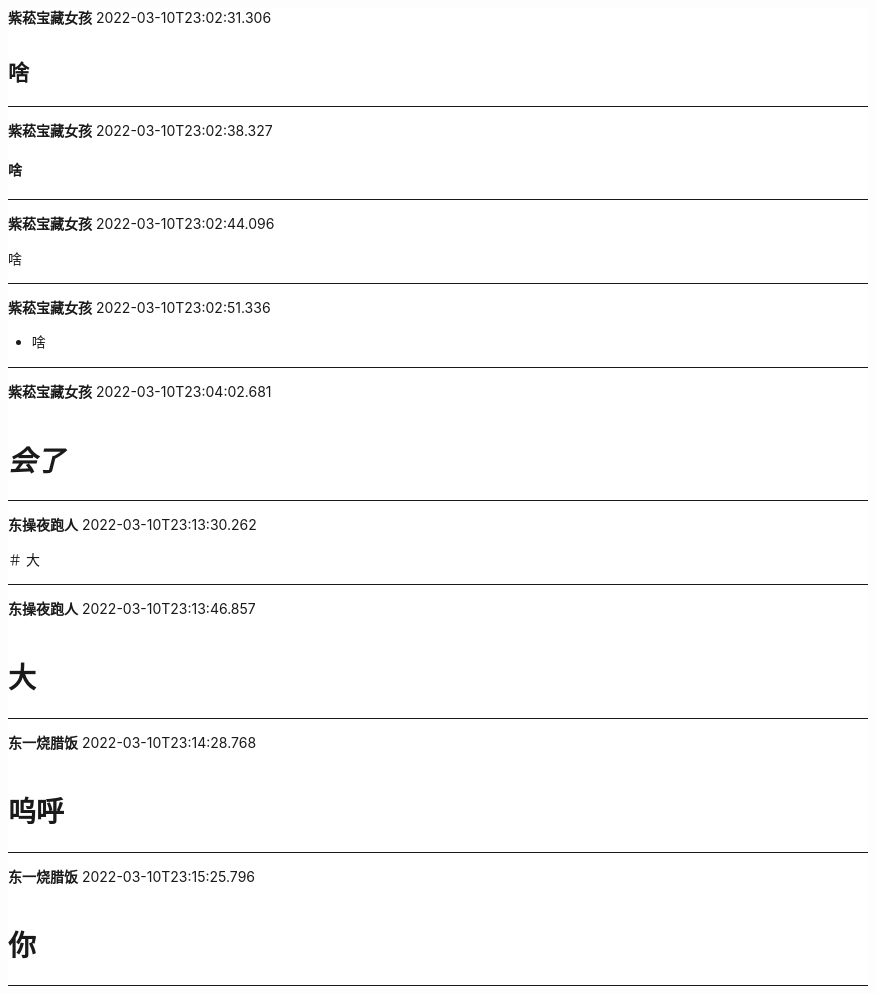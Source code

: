 
**紫菘宝藏女孩** 2022-03-10T23:02:31.306

## 啥

---

**紫菘宝藏女孩** 2022-03-10T23:02:38.327

#### 啥

---

**紫菘宝藏女孩** 2022-03-10T23:02:44.096

啥

---

**紫菘宝藏女孩** 2022-03-10T23:02:51.336

* 啥

---

**紫菘宝藏女孩** 2022-03-10T23:04:02.681

# *会了*

---

**东操夜跑人** 2022-03-10T23:13:30.262

＃ 大

---

**东操夜跑人** 2022-03-10T23:13:46.857

# 大

---

**东一烧腊饭** 2022-03-10T23:14:28.768

# 呜呼

---

**东一烧腊饭** 2022-03-10T23:15:25.796

# 你

---
